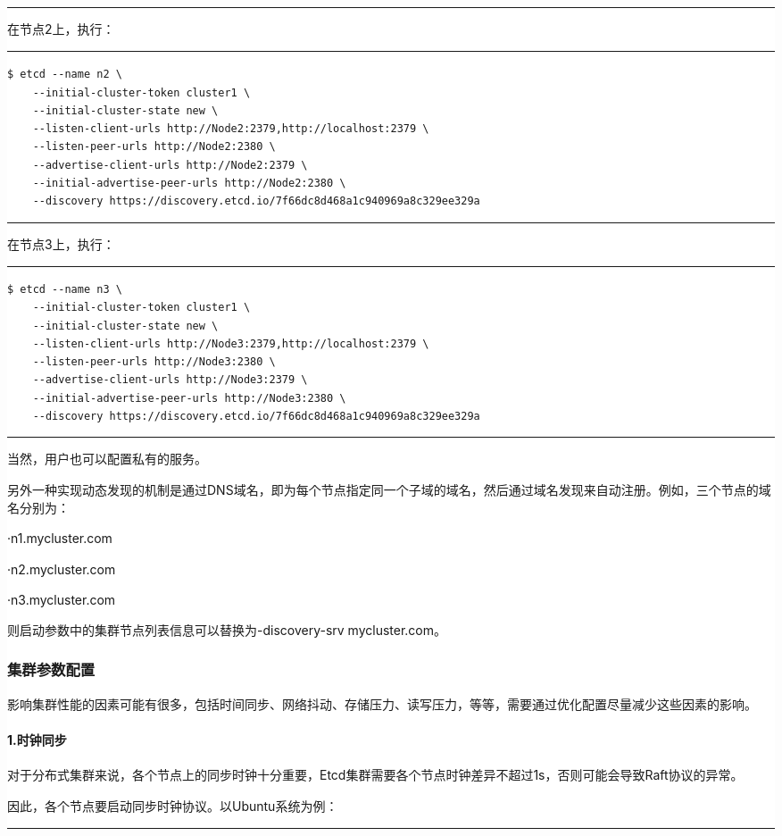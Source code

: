 ------

在节点2上，执行：

------

```
$ etcd --name n2 \
    --initial-cluster-token cluster1 \
    --initial-cluster-state new \
    --listen-client-urls http://Node2:2379,http://localhost:2379 \
    --listen-peer-urls http://Node2:2380 \
    --advertise-client-urls http://Node2:2379 \
    --initial-advertise-peer-urls http://Node2:2380 \
    --discovery https://discovery.etcd.io/7f66dc8d468a1c940969a8c329ee329a
```

------

在节点3上，执行：

------

```
$ etcd --name n3 \
    --initial-cluster-token cluster1 \
    --initial-cluster-state new \
    --listen-client-urls http://Node3:2379,http://localhost:2379 \
    --listen-peer-urls http://Node3:2380 \
    --advertise-client-urls http://Node3:2379 \
    --initial-advertise-peer-urls http://Node3:2380 \
    --discovery https://discovery.etcd.io/7f66dc8d468a1c940969a8c329ee329a
```

------

当然，用户也可以配置私有的服务。

另外一种实现动态发现的机制是通过DNS域名，即为每个节点指定同一个子域的域名，然后通过域名发现来自动注册。例如，三个节点的域名分别为：

·n1.mycluster.com

·n2.mycluster.com

·n3.mycluster.com

则启动参数中的集群节点列表信息可以替换为-discovery-srv mycluster.com。

### 集群参数配置

影响集群性能的因素可能有很多，包括时间同步、网络抖动、存储压力、读写压力，等等，需要通过优化配置尽量减少这些因素的影响。

#### 1.时钟同步

对于分布式集群来说，各个节点上的同步时钟十分重要，Etcd集群需要各个节点时钟差异不超过1s，否则可能会导致Raft协议的异常。

因此，各个节点要启动同步时钟协议。以Ubuntu系统为例：

------
